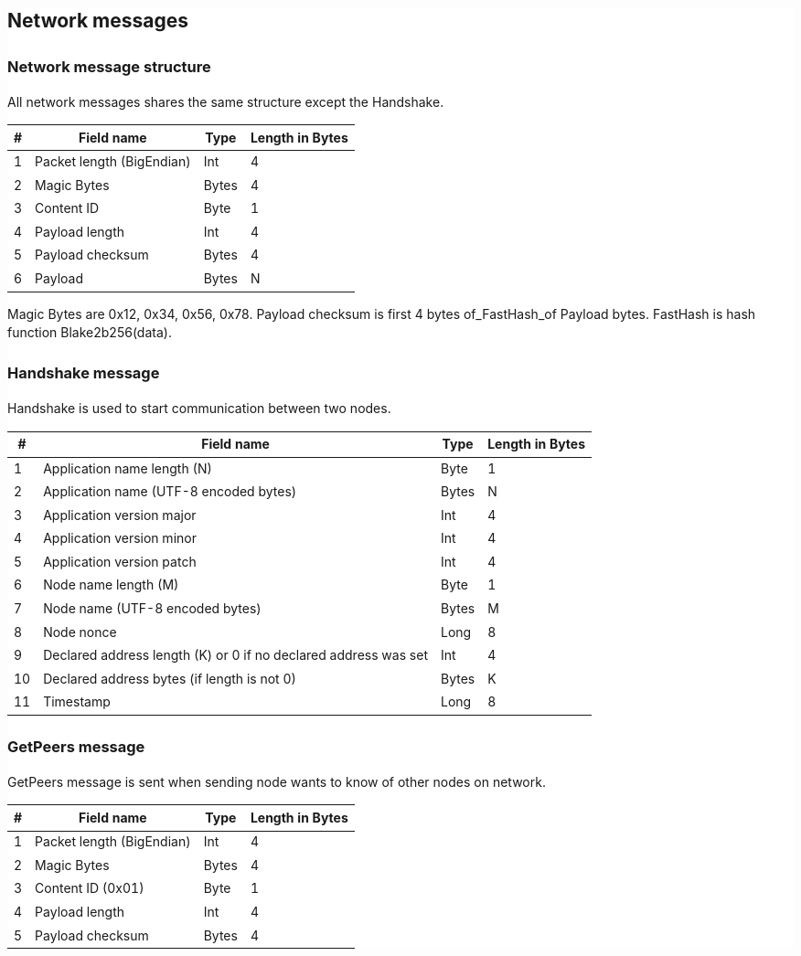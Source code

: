 ## Network messages

### Network message structure

All network messages shares the same structure except the Handshake.

| \# | Field name | Type | Length in Bytes |
| --- | --- | --- | --- |
| 1 | Packet length \(BigEndian\) | Int | 4 |
| 2 | Magic Bytes | Bytes | 4 |
| 3 | Content ID | Byte | 1 |
| 4 | Payload length | Int | 4 |
| 5 | Payload checksum | Bytes | 4 |
| 6 | Payload | Bytes | N |

Magic Bytes are 0x12, 0x34, 0x56, 0x78. Payload checksum is first 4 bytes of\_FastHash\_of Payload bytes. FastHash is hash function Blake2b256\(data\).

### Handshake message

Handshake is used to start communication between two nodes.

| \# | Field name | Type | Length in Bytes |
| --- | --- | --- | --- |
| 1 | Application name length \(N\) | Byte | 1 |
| 2 | Application name \(UTF-8 encoded bytes\) | Bytes | N |
| 3 | Application version major | Int | 4 |
| 4 | Application version minor | Int | 4 |
| 5 | Application version patch | Int | 4 |
| 6 | Node name length \(M\) | Byte | 1 |
| 7 | Node name \(UTF-8 encoded bytes\) | Bytes | M |
| 8 | Node nonce | Long | 8 |
| 9 | Declared address length \(K\) or 0 if no declared address was set | Int | 4 |
| 10 | Declared address bytes \(if length is not 0\) | Bytes | K |
| 11 | Timestamp | Long | 8 |

### GetPeers message

GetPeers message is sent when sending node wants to know of other nodes on network.

| \# | Field name | Type | Length in Bytes |
| --- | --- | --- | --- |
| 1 | Packet length \(BigEndian\) | Int | 4 |
| 2 | Magic Bytes | Bytes | 4 |
| 3 | Content ID \(0x01\) | Byte | 1 |
| 4 | Payload length | Int | 4 |
| 5 | Payload checksum | Bytes | 4 |
